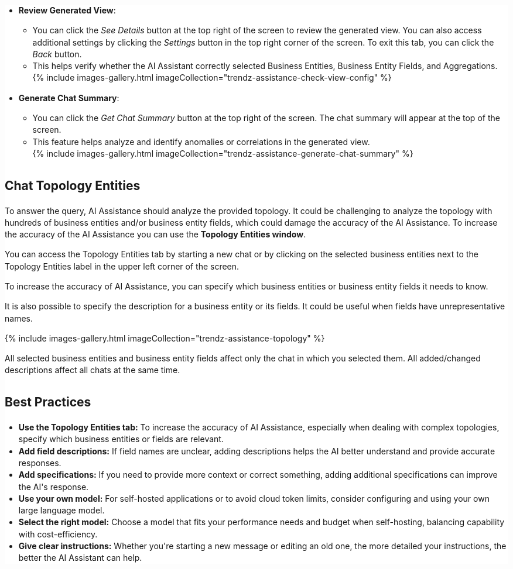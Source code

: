 * **Review Generated View**:
  * You can click the *See Details* button at the top right of the screen to review the generated view. You can also 
    access additional settings by clicking the *Settings* button in the top right corner of the screen. To exit this tab, 
    you can click the *Back* button.
  * This helps verify whether the AI Assistant correctly selected Business Entities, Business Entity Fields, and Aggregations.
    {% include images-gallery.html imageCollection="trendz-assistance-check-view-config" %}

* **Generate Chat Summary**:
  * You can click the *Get Chat Summary* button at the top right of the screen. The chat summary will appear at the top of the screen.
  * This feature helps analyze and identify anomalies or correlations in the generated view.  
    {% include images-gallery.html imageCollection="trendz-assistance-generate-chat-summary" %}

## Chat Topology Entities
To answer the query, AI Assistance should analyze the provided topology. It could be challenging to analyze the topology with hundreds of business entities and/or business entity fields, 
which could damage the accuracy of the AI Assistance. To increase the accuracy of the AI Assistance you can use the **Topology Entities window**.

You can access the Topology Entities tab by starting a new chat or by clicking on the selected business entities next to the Topology Entities label in the upper left corner of the screen.

To increase the accuracy of AI Assistance, you can specify which business entities or business entity fields it needs to know.

It is also possible to specify the description for a business entity or its fields. It could be useful when fields have unrepresentative names.

{% include images-gallery.html imageCollection="trendz-assistance-topology" %}

All selected business entities and business entity fields affect only the chat in which you selected them. All added/changed descriptions affect all chats at the same time.

## Best Practices

- **Use the Topology Entities tab:** To increase the accuracy of AI Assistance, especially when dealing with complex topologies, specify which business entities
  or fields are relevant.
- **Add field descriptions:** If field names are unclear, adding descriptions helps the AI better understand and provide 
  accurate responses.
- **Add specifications:** If you need to provide more context or correct something, adding additional specifications can
  improve the AI's response.
- **Use your own model:** For self-hosted applications or to avoid cloud token limits, consider configuring and using 
  your own large language model.
- **Select the right model:** Choose a model that fits your performance needs and budget when self-hosting, balancing 
  capability with cost-efficiency.
- **Give clear instructions:** Whether you're starting a new message or editing an old one, the more detailed your 
  instructions, the better the AI Assistant can help.
